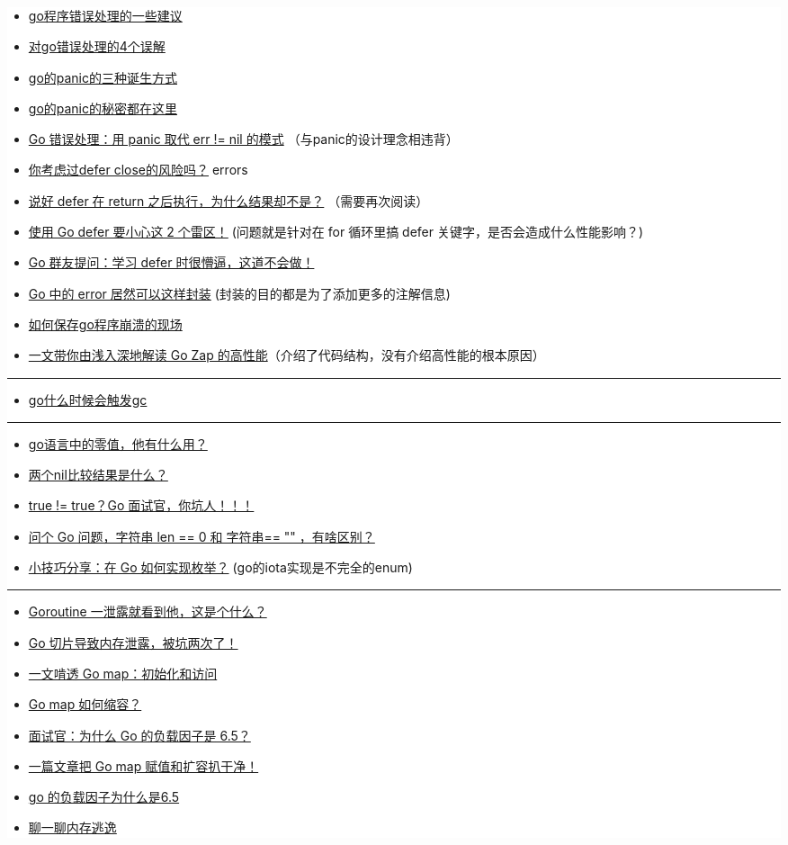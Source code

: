 * [go程序错误处理的一些建议]( https://mp.weixin.qq.com/s/HuZn9hnHUBx3J4bAGYBYpw)

* [对go错误处理的4个误解](  https://mp.weixin.qq.com/s/vrcn2N4ddcAHiZl5UoqTZg)

* [go的panic的三种诞生方式]( https://mp.weixin.qq.com/s/sGdTVSRxqxIezdlEASB39A)

* [go的panic的秘密都在这里]( https://mp.weixin.qq.com/s/pxWf762ODDkcYO-xCGMm2g)

* [Go 错误处理：用 panic 取代 err != nil 的模式]( https://mp.weixin.qq.com/s/p77V3_LkREuXPVLdebmmmQ) （与panic的设计理念相违背）

* [你考虑过defer close的风险吗？](https://mp.weixin.qq.com/s/7J6zEj_5gksZbFy0ANlvwg) errors

* [说好 defer 在 return 之后执行，为什么结果却不是？]( https://mp.weixin.qq.com/s/oP90maykSzMXjdnudOKdSw) （需要再次阅读）

* [使用 Go defer 要小心这 2 个雷区！]( https://mp.weixin.qq.com/s/ZEsWa4xUb0a7tWemVZMXVw) (问题就是针对在 for 循环里搞 defer 关键字，是否会造成什么性能影响？)

* [Go 群友提问：学习 defer 时很懵逼，这道不会做！]( https://mp.weixin.qq.com/s/lELMqKho003h0gfKkZxhHQ)

* [Go 中的 error 居然可以这样封装](  https://mp.weixin.qq.com/s/-X8MKIQFRXmENsdwyRXcCg) (封装的目的都是为了添加更多的注解信息)

* [如何保存go程序崩溃的现场](   https://mp.weixin.qq.com/s/RktnMydDtOZFwEFLLYzlCA)



* [一文带你由浅入深地解读 Go Zap 的高性能]( https://mp.weixin.qq.com/s/zqYNu2uTJe1UXiWvm98dOw )（介绍了代码结构，没有介绍高性能的根本原因）

---


* [go什么时候会触发gc]( https://mp.weixin.qq.com/s/e2-NXWCS0bd2BPWzdeiS_A)

---

* [go语言中的零值，他有什么用？](https://mp.weixin.qq.com/s/pVLs9mCOevEpQtbJVnWPbQ)

* [两个nil比较结果是什么？]( https://mp.weixin.qq.com/s/T-qmiyzlOx5T5S6Ca7X9aQ)

* [true != true？Go 面试官，你坑人！！！](  https://mp.weixin.qq.com/s/Xb0ZUUeOw-IgHwGVsCaycA)

* [问个 Go 问题，字符串 len == 0 和 字符串== "" ，有啥区别？]( https://mp.weixin.qq.com/s/rMygbfaLAF5NF206uEUJKA)

* [小技巧分享：在 Go 如何实现枚举？]( https://mp.weixin.qq.com/s/4jvhRQvKlMiYweSOG6xCrA) (go的iota实现是不完全的enum)

---
* [Goroutine 一泄露就看到他，这是个什么？](https://mp.weixin.qq.com/s/x6Kzn7VA1wUz7g8txcBX7A)


* [Go 切片导致内存泄露，被坑两次了！](https://mp.weixin.qq.com/s/FSouDTvKarYOFxqtHy7IRg)

* [一文啃透 Go map：初始化和访问](https://mp.weixin.qq.com/s/iL9dgMW47q0ySTYkvfl6fg)

* [Go map 如何缩容？](https://mp.weixin.qq.com/s/Slvgl3KZax2jsy2xGDdFKw)

* [面试官：为什么 Go 的负载因子是 6.5？](https://mp.weixin.qq.com/s/nL7jkskVHTmCy3Ed9e-RZA)

* [一篇文章把 Go map 赋值和扩容扒干净！](https://mp.weixin.qq.com/s/nmhZEkWC-xB-Fr-0gvE3hw)


* [go 的负载因子为什么是6.5](https://mp.weixin.qq.com/s/vxf7VxRcWL27ST2_VDHhOg)

* [聊一聊内存逃逸](https://mp.weixin.qq.com/s/J-WjYpZ40ehGLoJ0dDTWDw)
